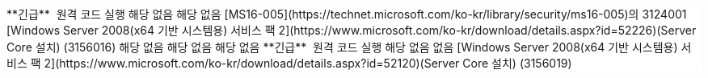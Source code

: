 </td>
<td style="border:1px solid black;">
**긴급**   
원격 코드 실행

</td>
<td style="border:1px solid black;">
해당 없음

</td>
<td style="border:1px solid black;">
해당 없음

</td>
<td style="border:1px solid black;">
[MS16-005](https://technet.microsoft.com/ko-kr/library/security/ms16-005)의 3124001

</td>
</tr>
<tr>
<td style="border:1px solid black;">
[Windows Server 2008(x64 기반 시스템용) 서비스 팩 2](https://www.microsoft.com/ko-kr/download/details.aspx?id=52226)(Server Core 설치)  
(3156016)

</td>
<td style="border:1px solid black;">
해당 없음

</td>
<td style="border:1px solid black;">
해당 없음

</td>
<td style="border:1px solid black;">
해당 없음

</td>
<td style="border:1px solid black;">
**긴급**   
원격 코드 실행

</td>
<td style="border:1px solid black;">
해당 없음

</td>
<td style="border:1px solid black;">
없음

</td>
</tr>
<tr>
<td style="border:1px solid black;">
[Windows Server 2008(x64 기반 시스템용) 서비스 팩 2](https://www.microsoft.com/ko-kr/download/details.aspx?id=52120)(Server Core 설치)  
(3156019)
